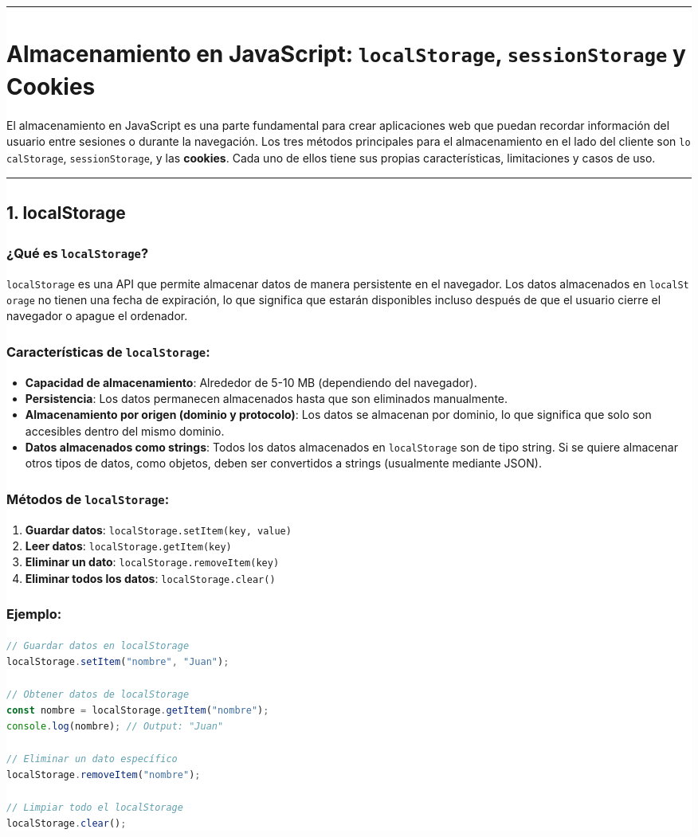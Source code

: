 
___


# Almacenamiento en JavaScript: `localStorage`, `sessionStorage` y Cookies
El almacenamiento en JavaScript es una parte fundamental para crear aplicaciones web que puedan recordar información del usuario entre sesiones o durante la navegación. Los tres métodos principales para el almacenamiento en el lado del cliente son `localStorage`, `sessionStorage`, y las **cookies**. Cada uno de ellos tiene sus propias características, limitaciones y casos de uso.

---

## 1. **localStorage**

### ¿Qué es `localStorage`?
`localStorage` es una API que permite almacenar datos de manera persistente en el navegador. Los datos almacenados en `localStorage` no tienen una fecha de expiración, lo que significa que estarán disponibles incluso después de que el usuario cierre el navegador o apague el ordenador.

### Características de `localStorage`:
- **Capacidad de almacenamiento**: Alrededor de 5-10 MB (dependiendo del navegador).
- **Persistencia**: Los datos permanecen almacenados hasta que son eliminados manualmente.
- **Almacenamiento por origen (dominio y protocolo)**: Los datos se almacenan por dominio, lo que significa que solo son accesibles dentro del mismo dominio.
- **Datos almacenados como strings**: Todos los datos almacenados en `localStorage` son de tipo string. Si se quiere almacenar otros tipos de datos, como objetos, deben ser convertidos a strings (usualmente mediante JSON).

### Métodos de `localStorage`:

1. **Guardar datos**: `localStorage.setItem(key, value)`
2. **Leer datos**: `localStorage.getItem(key)`
3. **Eliminar un dato**: `localStorage.removeItem(key)`
4. **Eliminar todos los datos**: `localStorage.clear()`

### Ejemplo:

```javascript
// Guardar datos en localStorage
localStorage.setItem("nombre", "Juan");

// Obtener datos de localStorage
const nombre = localStorage.getItem("nombre");
console.log(nombre); // Output: "Juan"

// Eliminar un dato específico
localStorage.removeItem("nombre");

// Limpiar todo el localStorage
localStorage.clear();
```
